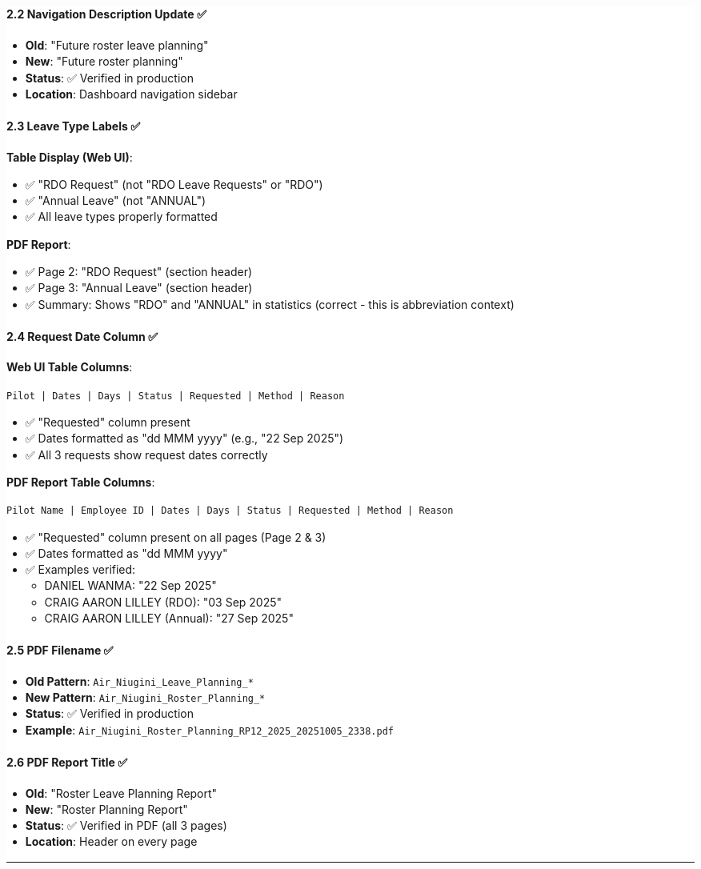 #### 2.2 Navigation Description Update ✅

- **Old**: "Future roster leave planning"
- **New**: "Future roster planning"
- **Status**: ✅ Verified in production
- **Location**: Dashboard navigation sidebar

#### 2.3 Leave Type Labels ✅

**Table Display (Web UI)**:

- ✅ "RDO Request" (not "RDO Leave Requests" or "RDO")
- ✅ "Annual Leave" (not "ANNUAL")
- ✅ All leave types properly formatted

**PDF Report**:

- ✅ Page 2: "RDO Request" (section header)
- ✅ Page 3: "Annual Leave" (section header)
- ✅ Summary: Shows "RDO" and "ANNUAL" in statistics (correct - this is abbreviation context)

#### 2.4 Request Date Column ✅

**Web UI Table Columns**:

```
Pilot | Dates | Days | Status | Requested | Method | Reason
```

- ✅ "Requested" column present
- ✅ Dates formatted as "dd MMM yyyy" (e.g., "22 Sep 2025")
- ✅ All 3 requests show request dates correctly

**PDF Report Table Columns**:

```
Pilot Name | Employee ID | Dates | Days | Status | Requested | Method | Reason
```

- ✅ "Requested" column present on all pages (Page 2 & 3)
- ✅ Dates formatted as "dd MMM yyyy"
- ✅ Examples verified:
  - DANIEL WANMA: "22 Sep 2025"
  - CRAIG AARON LILLEY (RDO): "03 Sep 2025"
  - CRAIG AARON LILLEY (Annual): "27 Sep 2025"

#### 2.5 PDF Filename ✅

- **Old Pattern**: `Air_Niugini_Leave_Planning_*`
- **New Pattern**: `Air_Niugini_Roster_Planning_*`
- **Status**: ✅ Verified in production
- **Example**: `Air_Niugini_Roster_Planning_RP12_2025_20251005_2338.pdf`

#### 2.6 PDF Report Title ✅

- **Old**: "Roster Leave Planning Report"
- **New**: "Roster Planning Report"
- **Status**: ✅ Verified in PDF (all 3 pages)
- **Location**: Header on every page

---